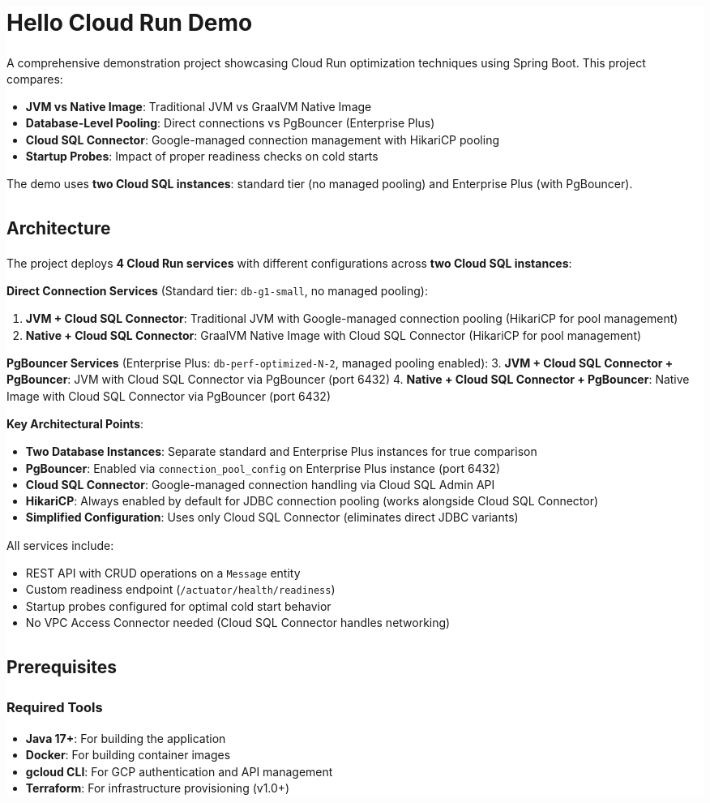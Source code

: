 # Hello Cloud Run Demo

A comprehensive demonstration project showcasing Cloud Run optimization techniques using Spring Boot. This project compares:

- **JVM vs Native Image**: Traditional JVM vs GraalVM Native Image
- **Database-Level Pooling**: Direct connections vs PgBouncer (Enterprise Plus)
- **Cloud SQL Connector**: Google-managed connection management with HikariCP pooling
- **Startup Probes**: Impact of proper readiness checks on cold starts

The demo uses **two Cloud SQL instances**: standard tier (no managed pooling) and Enterprise Plus (with PgBouncer).

## Architecture

The project deploys **4 Cloud Run services** with different configurations across **two Cloud SQL instances**:

**Direct Connection Services** (Standard tier: `db-g1-small`, no managed pooling):
1. **JVM + Cloud SQL Connector**: Traditional JVM with Google-managed connection pooling (HikariCP for pool management)
2. **Native + Cloud SQL Connector**: GraalVM Native Image with Cloud SQL Connector (HikariCP for pool management)

**PgBouncer Services** (Enterprise Plus: `db-perf-optimized-N-2`, managed pooling enabled):
3. **JVM + Cloud SQL Connector + PgBouncer**: JVM with Cloud SQL Connector via PgBouncer (port 6432)
4. **Native + Cloud SQL Connector + PgBouncer**: Native Image with Cloud SQL Connector via PgBouncer (port 6432)

**Key Architectural Points**:
- **Two Database Instances**: Separate standard and Enterprise Plus instances for true comparison
- **PgBouncer**: Enabled via `connection_pool_config` on Enterprise Plus instance (port 6432)
- **Cloud SQL Connector**: Google-managed connection handling via Cloud SQL Admin API
- **HikariCP**: Always enabled by default for JDBC connection pooling (works alongside Cloud SQL Connector)
- **Simplified Configuration**: Uses only Cloud SQL Connector (eliminates direct JDBC variants)

All services include:
- REST API with CRUD operations on a `Message` entity
- Custom readiness endpoint (`/actuator/health/readiness`)
- Startup probes configured for optimal cold start behavior
- No VPC Access Connector needed (Cloud SQL Connector handles networking)

## Prerequisites

### Required Tools
- **Java 17+**: For building the application
- **Docker**: For building container images
- **gcloud CLI**: For GCP authentication and API management
- **Terraform**: For infrastructure provisioning (v1.0+)
